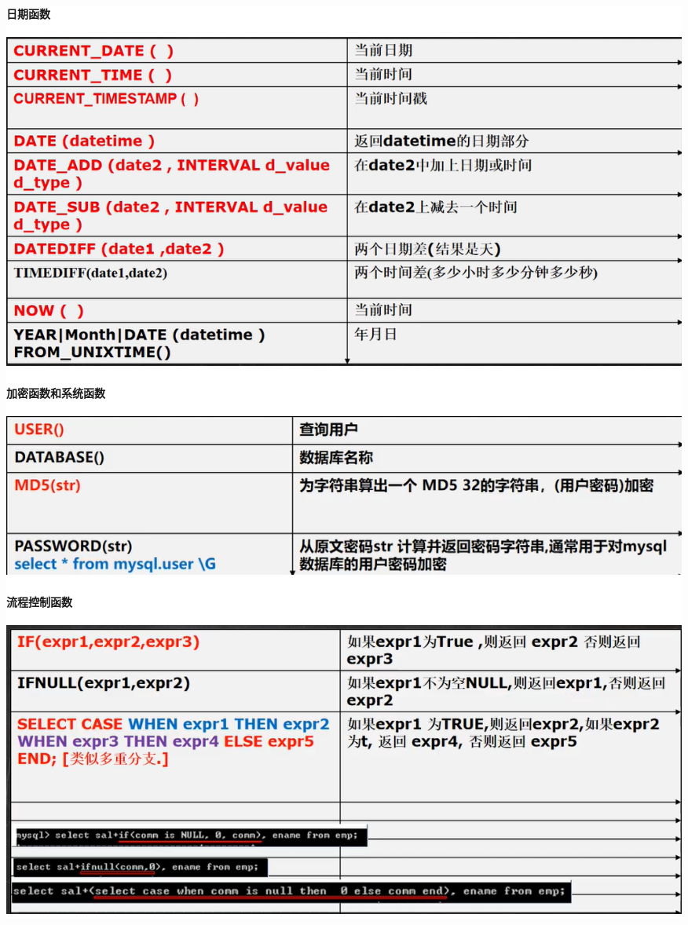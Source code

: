 #### 日期函数

![photo](MySQL语法/时间函数.png)

#### 加密函数和系统函数

![photo](MySQL语法/加密和系统函数.png)

#### 流程控制函数

![photo](MySQL语法/流程控制函数.png)
